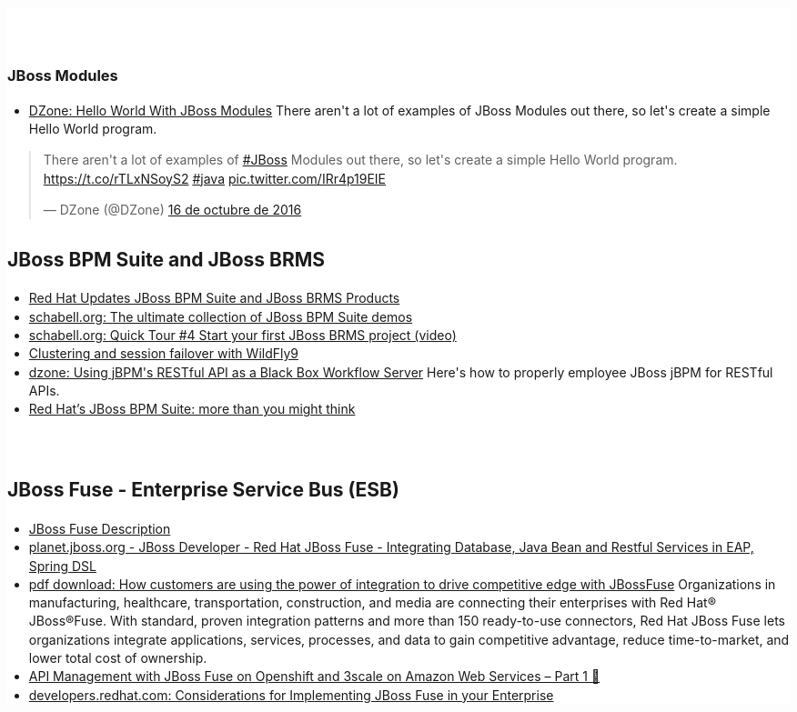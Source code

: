 <div class="container">
<iframe width="560" height="315" src="https://www.youtube.com/embed/80-MdvHYIg8?rel=0" frameborder="0" allowfullscreen class="video"></iframe>
</div>
<br>

<div class="container">
<iframe width="560" height="315" src="https://www.youtube.com/embed/ydOEphq-WtY?rel=0" frameborder="0" allowfullscreen class="video"></iframe>
</div>
<br>

### JBoss Modules
- [DZone: Hello World With JBoss Modules](https://dzone.com/articles/hello-world-with-jboss-modules) There aren't a lot of examples of JBoss Modules out there, so let's create a simple Hello World program.

<blockquote class="twitter-tweet tw-align-center" data-lang="es"><p lang="en" dir="ltr">There aren&#39;t a lot of examples of <a href="https://twitter.com/hashtag/JBoss?src=hash">#JBoss</a> Modules out there, so let&#39;s create a simple Hello World program. <a href="https://t.co/rTLxNSoyS2">https://t.co/rTLxNSoyS2</a> <a href="https://twitter.com/hashtag/java?src=hash">#java</a> <a href="https://t.co/IRr4p19EIE">pic.twitter.com/IRr4p19EIE</a></p>&mdash; DZone (@DZone) <a href="https://twitter.com/DZone/status/787730118806478848">16 de octubre de 2016</a></blockquote>
<script async src="//platform.twitter.com/widgets.js" charset="utf-8"></script>

## JBoss BPM Suite and JBoss BRMS
- [Red Hat Updates JBoss BPM Suite and JBoss BRMS Products](http://www.redhat.com/de/about/blog/red-hat-updates-jboss-bpm-suite-and-jboss-brms-products)
- [schabell.org: The ultimate collection of JBoss BPM Suite demos](http://www.schabell.org/2015/12/ultimate-collection-jboss-bpmsuite-demos.html)
- [schabell.org: Quick Tour #4 Start your first JBoss BRMS project (video)](http://www.schabell.org/2015/12/quick-tour-4-first-brms-project.html)
- [Clustering and session failover with WildFly9](http://blog.eisele.net/2015/01/developer-interview-di-11-stuart-douglas-about-wildfly9-undertow.html)
- [dzone: Using jBPM's RESTful API as a Black Box Workflow Server](https://dzone.com/articles/using-jbpms-restful-api-as-a-black-box-workflow-se) Here's how to properly employee JBoss jBPM for RESTful APIs.
- [Red Hat’s JBoss BPM Suite: more than you might think](https://www.mwdadvisors.com/2016/04/20/red-hats-jboss-bpm-suite-might-think)

<div class="container">
<iframe width="560" height="315" src="https://www.youtube.com/embed/DzgtBvfE-Hw?rel=0" frameborder="0" allowfullscreen class="video"></iframe>
</div>
<br/>

## JBoss Fuse - Enterprise Service Bus (ESB)
- [JBoss Fuse Description](http://www.jboss.org/products/fuse/overview/)
- [planet.jboss.org - JBoss Developer - Red Hat JBoss Fuse - Integrating Database, Java Bean and Restful Services in EAP, Spring DSL](http://planet.jboss.org/post/red_hat_jboss_fuse_integrating_database_java_bean_and_restful_services_in_eap_spring_dsl)
- [pdf download: How customers are using the power of integration to drive competitive edge with JBossFuse](http://www.redhat.com/en/resources/power-integration) Organizations in manufacturing, healthcare, transportation, construction, and media are connecting their enterprises with Red Hat® JBoss®Fuse. With standard, proven integration patterns and more than 150 ready-to-use connectors, Red Hat JBoss Fuse lets organizations integrate applications, services, processes, and data to gain competitive advantage, reduce time-to-market, and lower total cost of ownership.
- [API Management with JBoss Fuse on Openshift and 3scale on Amazon Web Services – Part 1 🌟](http://developers.redhat.com/blog/2016/03/02/api-management-with-jboss-fuse-on-openshift-and-3scale-on-amazon-web-services-part-1)
- [developers.redhat.com: Considerations for Implementing JBoss Fuse in your Enterprise](http://developers.redhat.com/blog/2016/07/29/considerations-for-implementing-jboss-fuse-in-your-enterprise/)
